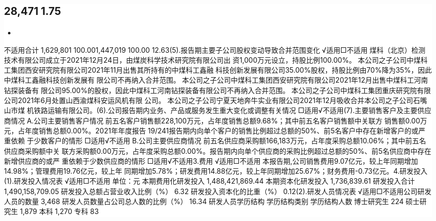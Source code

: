 28,471
1.75
-
-
不适用合计
1,629,801
100.001,447,019
100.00
12.63(5).报告期主要子公司股权变动导致合并范围变化
√适用□不适用
煤科（北京）检测技术有限公司成立于2021年12月24日，由煤炭科学技术研究院有限公司出
资1,000万元设立，持股比例100.00%。
本公司之子公司中煤科工集团西安研究院有限公司2021年11月出售其所持有的中煤科工鑫融
科技创新发展有限公司35.00%股权，持股比例由70%降为35%，因此中煤科工鑫融科技创新发展有
限公司不再纳入合并范围。
本公司之子公司中煤科工集团西安研究院有限公司2021年12月出售中煤科工河南钻探装备有
限公司95.00%的股权，因此中煤科工河南钻探装备有限公司不再纳入合并范围。
本公司之子公司中煤科工集团重庆研究院有限公司2021年6月处置山西渝煤科安运风机有限
公司。
本公司之子公司宁夏天地奔牛实业有限公司2021年12月吸收合并本公司之子公司石嘴山市煤
机铁路运输有限公司。(6).公司报告期内业务、产品或服务发生重大变化或调整有关情况
□适用√不适用(7).主要销售客户及主要供应商情况
A.公司主要销售客户情况
前五名客户销售额228,100万元，占年度销售总额9.68%；其中前五名客户销售额中关联方
销售额0.00万元，占年度销售总额0.00%。2021年年度报告
19/241报告期内向单个客户的销售比例超过总额的50%、前5名客户中存在新增客户的或严重依赖
于少数客户的情形
□适用√不适用
B.公司主要供应商情况
前五名供应商采购额166,183万元，占年度采购总额10.06%；其中前五名供应商采购额中关
联方采购额0.00万元，占年度采购总额0.00%。报告期内向单个供应商的采购比例超过总额的50%、前5名供应商中存在新增供应商的或严
重依赖于少数供应商的情形
□适用√不适用3.费用
√适用□不适用
本报告期,公司销售费用9.07亿元，较上年同期增加14.98%；管理费用19.76亿元，较上年
同期增加5.78%；研发费用14.88亿元，较上年同期增加25.67%；财务费用-0.73亿元。4.研发投入
(1).研发投入情况表
√适用□不适用
单位：元
本期费用化研发投入
1,488,421,869.44
本期资本化研发投入
1,736,839.61
研发投入合计
1,490,158,709.05
研发投入总额占营业收入比例（%）
6.32
研发投入资本化的比重（%）
0.12(2).研发人员情况表
√适用□不适用公司研发人员的数量
3,468
研发人员数量占公司总人数的比例（%）
16.34
研发人员学历结构
学历结构类别
学历结构人数
博士研究生
224
硕士研究生
1,879
本科
1,270
专科
83
